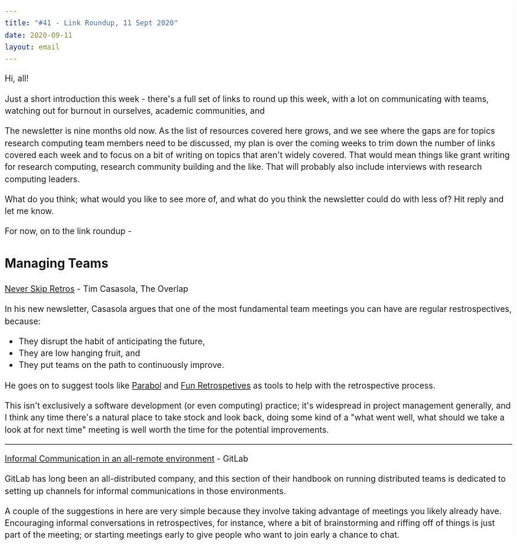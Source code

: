 ```yaml
---
title: "#41 - Link Roundup, 11 Sept 2020"
date: 2020-09-11
layout: email
---
```

Hi, all!

Just a short introduction this week - there's a full set of links to round up this week, with a lot on communicating with teams, watching out for burnout in ourselves, academic communities, and 

The newsletter is nine months old now.  As the list of resources covered here grows, and we see where the gaps are for topics research computing team members need to be discussed, my plan is over the coming weeks to trim down the number of links covered each week and to focus on a bit of writing on topics that aren't widely covered.  That would mean things like grant writing for research computing, research community building and the like.   That will probably also include interviews with research computing leaders.

What do you think; what would you like to see more of, and what do you think the newsletter could do with less of?  Hit reply and let me know.

For now, on to the link roundup - 

## Managing Teams

[Never Skip Retros](https://theoverlap.substack.com/p/never-skip-retros) - Tim Casasola, The Overlap

In his new newsletter, Casasola argues that one of the most fundamental team meetings you can have are regular restrospectives, because:

- They disrupt the habit of anticipating the future,
- They are low hanging fruit, and
- They put teams on the path to continuously improve.

He goes on to suggest tools like [Parabol](http://parabol.co/) and [Fun Retrospetives](https://www.funretrospectives.com/) as tools to help with the retrospective process.

This isn't exclusively a software development (or even computing) practice; it's widespread in project management generally, and I think any time there's a natural place to take stock and look back, doing some kind of a "what went well, what should we take a look at for next time" meeting is well worth the time for the potential improvements.


----------

[Informal Communication in an all-remote environment](https://about.gitlab.com/company/culture/all-remote/informal-communication/) - GitLab

GitLab has long been an all-distributed company, and this section of their handbook on running distributed teams is dedicated to setting up channels for informal communications in those environments.

A couple of the suggestions in here are very simple because they involve taking advantage of meetings you likely already have. Encouraging informal conversations in retrospectives, for instance, where a bit of brainstorming and riffing off of things is just part of the meeting; or starting meetings early to give people who want to join early a chance to chat.
